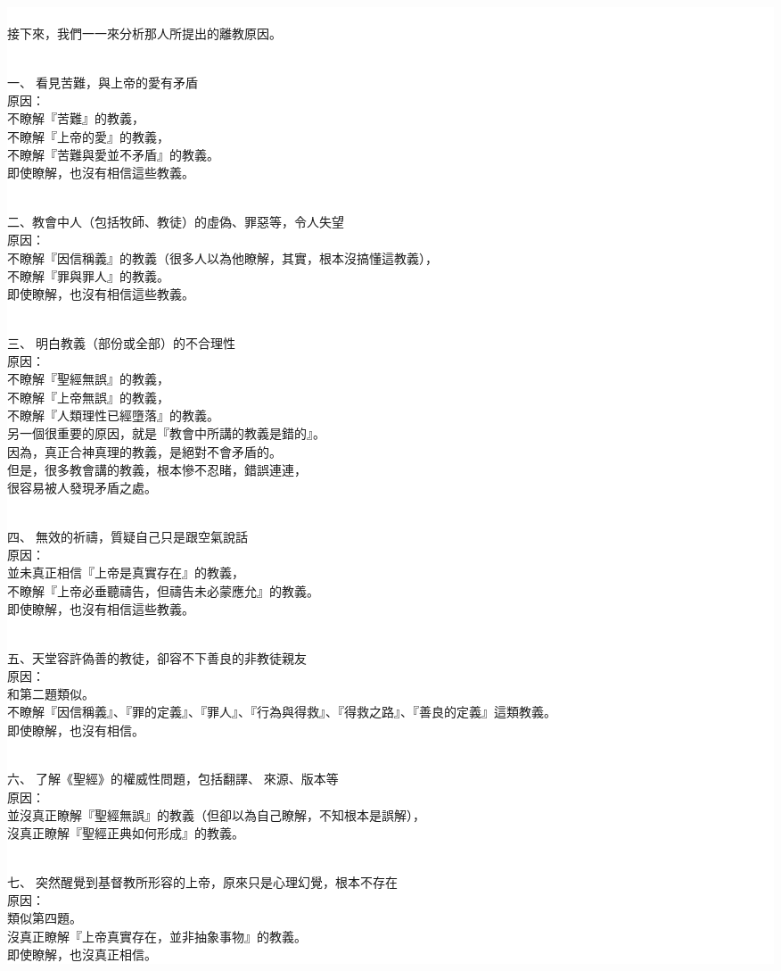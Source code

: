 <p><br>
接下來，我們一一來分析那人所提出的離教原因。</p>

<p><br>
一、 看見苦難，與上帝的愛有矛盾<br>
原因：<br>
不瞭解『苦難』的教義，<br>
不瞭解『上帝的愛』的教義，<br>
不瞭解『苦難與愛並不矛盾』的教義。<br>
即使瞭解，也沒有相信這些教義。</p>

<p><br>
二、教會中人（包括牧師、教徒）的虛偽、罪惡等，令人失望<br>
原因：<br>
不瞭解『因信稱義』的教義（很多人以為他瞭解，其實，根本沒搞懂這教義），<br>
不瞭解『罪與罪人』的教義。<br>
即使瞭解，也沒有相信這些教義。</p>

<p><br>
三、 明白教義（部份或全部）的不合理性<br>
原因：<br>
不瞭解『聖經無誤』的教義，<br>
不瞭解『上帝無誤』的教義，<br>
不瞭解『人類理性已經墮落』的教義。<br>
另一個很重要的原因，就是『教會中所講的教義是錯的』。<br>
因為，真正合神真理的教義，是絕對不會矛盾的。<br>
但是，很多教會講的教義，根本慘不忍睹，錯誤連連，<br>
很容易被人發現矛盾之處。</p>

<p><br>
四、 無效的祈禱，質疑自己只是跟空氣說話<br>
原因：<br>
並未真正相信『上帝是真實存在』的教義，<br>
不瞭解『上帝必垂聽禱告，但禱告未必蒙應允』的教義。<br>
即使瞭解，也沒有相信這些教義。</p>

<p><br>
五、天堂容許偽善的教徒，卻容不下善良的非教徒親友<br>
原因：<br>
和第二題類似。<br>
不瞭解『因信稱義』、『罪的定義』、『罪人』、『行為與得救』、『得救之路』、『善良的定義』這類教義。<br>
即使瞭解，也沒有相信。</p>

<p><br>
六、 了解《聖經》的權威性問題，包括翻譯、 來源、版本等<br>
原因：<br>
並沒真正瞭解『聖經無誤』的教義（但卻以為自己瞭解，不知根本是誤解），<br>
沒真正瞭解『聖經正典如何形成』的教義。</p>

<p><br>
七、 突然醒覺到基督教所形容的上帝，原來只是心理幻覺，根本不存在<br>
原因：<br>
類似第四題。<br>
沒真正瞭解『上帝真實存在，並非抽象事物』的教義。<br>
即使瞭解，也沒真正相信。</p>
